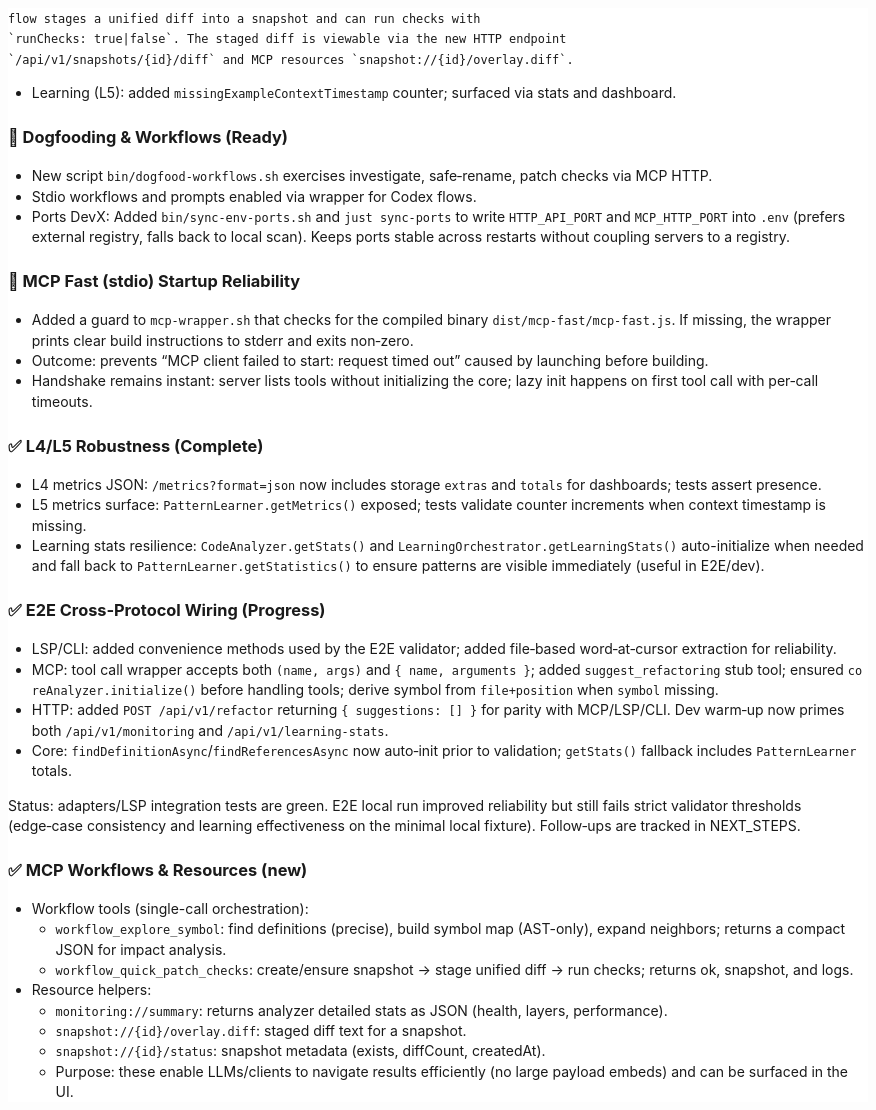     flow stages a unified diff into a snapshot and can run checks with
    `runChecks: true|false`. The staged diff is viewable via the new HTTP endpoint
    `/api/v1/snapshots/{id}/diff` and MCP resources `snapshot://{id}/overlay.diff`.
- Learning (L5): added `missingExampleContextTimestamp` counter; surfaced via stats and dashboard.

### 🧪 Dogfooding & Workflows (Ready)
- New script `bin/dogfood-workflows.sh` exercises investigate, safe‑rename, patch checks via MCP HTTP.
- Stdio workflows and prompts enabled via wrapper for Codex flows.
 - Ports DevX: Added `bin/sync-env-ports.sh` and `just sync-ports` to write `HTTP_API_PORT` and
   `MCP_HTTP_PORT` into `.env` (prefers external registry, falls back to local scan). Keeps ports
   stable across restarts without coupling servers to a registry.

### 🧰 MCP Fast (stdio) Startup Reliability
- Added a guard to `mcp-wrapper.sh` that checks for the compiled binary `dist/mcp-fast/mcp-fast.js`.
  If missing, the wrapper prints clear build instructions to stderr and exits non‑zero.
- Outcome: prevents “MCP client failed to start: request timed out” caused by launching before building.
- Handshake remains instant: server lists tools without initializing the core; lazy init happens on first tool call with per‑call timeouts.

### ✅ L4/L5 Robustness (Complete)
- L4 metrics JSON: `/metrics?format=json` now includes storage `extras` and `totals` for dashboards; tests assert presence.
- L5 metrics surface: `PatternLearner.getMetrics()` exposed; tests validate counter increments when context timestamp is missing.
- Learning stats resilience: `CodeAnalyzer.getStats()` and `LearningOrchestrator.getLearningStats()` auto-initialize when needed and fall back to `PatternLearner.getStatistics()` to ensure patterns are visible immediately (useful in E2E/dev).

### ✅ E2E Cross‑Protocol Wiring (Progress)
- LSP/CLI: added convenience methods used by the E2E validator; added file‑based word‑at‑cursor extraction for reliability.
- MCP: tool call wrapper accepts both `(name, args)` and `{ name, arguments }`; added `suggest_refactoring` stub tool; ensured `coreAnalyzer.initialize()` before handling tools; derive symbol from `file+position` when `symbol` missing.
- HTTP: added `POST /api/v1/refactor` returning `{ suggestions: [] }` for parity with MCP/LSP/CLI. Dev warm‑up now primes both `/api/v1/monitoring` and `/api/v1/learning-stats`.
- Core: `findDefinitionAsync`/`findReferencesAsync` now auto‑init prior to validation; `getStats()` fallback includes `PatternLearner` totals.

Status: adapters/LSP integration tests are green. E2E local run improved reliability but still fails strict validator thresholds (edge‑case consistency and learning effectiveness on the minimal local fixture). Follow‑ups are tracked in NEXT_STEPS.

### ✅ MCP Workflows & Resources (new)
- Workflow tools (single-call orchestration):
  - `workflow_explore_symbol`: find definitions (precise), build symbol map (AST-only), expand neighbors; returns a compact JSON for impact analysis.
  - `workflow_quick_patch_checks`: create/ensure snapshot → stage unified diff → run checks; returns ok, snapshot, and logs.
- Resource helpers:
  - `monitoring://summary`: returns analyzer detailed stats as JSON (health, layers, performance).
  - `snapshot://{id}/overlay.diff`: staged diff text for a snapshot.
  - `snapshot://{id}/status`: snapshot metadata (exists, diffCount, createdAt).
  - Purpose: these enable LLMs/clients to navigate results efficiently (no large payload embeds) and can be surfaced in the UI.

